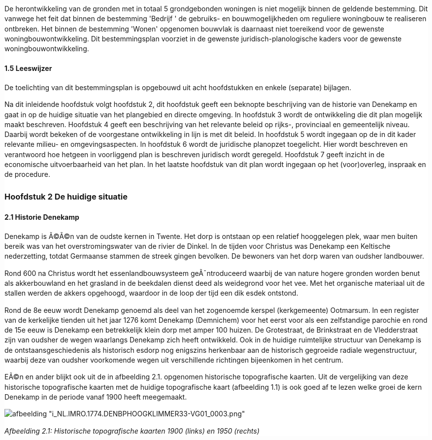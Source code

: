 De herontwikkeling van de gronden met in totaal 5 grondgebonden woningen is niet mogelijk binnen de geldende bestemming. Dit vanwege het feit dat binnen de bestemming 'Bedrijf ' de gebruiks\- en bouwmogelijkheden om reguliere woningbouw te realiseren ontbreken. Het binnen de bestemming 'Wonen' opgenomen bouwvlak is daarnaast niet toereikend voor de gewenste woningbouwontwikkeling. Dit bestemmingsplan voorziet in de gewenste juridisch\-planologische kaders voor de gewenste woningbouwontwikkeling.

#### 1\.5 Leeswijzer

De toelichting van dit bestemmingsplan is opgebouwd uit acht hoofdstukken en enkele (separate) bijlagen.

Na dit inleidende hoofdstuk volgt hoofdstuk 2, dit hoofdstuk geeft een beknopte beschrijving van de historie van Denekamp en gaat in op de huidige situatie van het plangebied en directe omgeving. In hoofdstuk 3 wordt de ontwikkeling die dit plan mogelijk maakt beschreven. Hoofdstuk 4 geeft een beschrijving van het relevante beleid op rijks\-, provinciaal en gemeentelijk niveau. Daarbij wordt bekeken of de voorgestane ontwikkeling in lijn is met dit beleid. In hoofdstuk 5 wordt ingegaan op de in dit kader relevante milieu\- en omgevingsaspecten. In hoofdstuk 6 wordt de juridische planopzet toegelicht. Hier wordt beschreven en verantwoord hoe hetgeen in voorliggend plan is beschreven juridisch wordt geregeld. Hoofdstuk 7 geeft inzicht in de economische uitvoerbaarheid van het plan. In het laatste hoofdstuk van dit plan wordt ingegaan op het (voor)overleg, inspraak en de procedure.

### Hoofdstuk 2 De huidige situatie

#### 2\.1 Historie Denekamp

Denekamp is Ã©Ã©n van de oudste kernen in Twente. Het dorp is ontstaan op een relatief hooggelegen plek, waar men buiten bereik was van het overstromingswater van de rivier de Dinkel. In de tijden voor Christus was Denekamp een Keltische nederzetting, totdat Germaanse stammen de streek gingen bevolken. De bewoners van het dorp waren van oudsher landbouwer.

Rond 600 na Christus wordt het essenlandbouwsysteem geÃ¯ntroduceerd waarbij de van nature hogere gronden worden benut als akkerbouwland en het grasland in de beekdalen dienst deed als weidegrond voor het vee. Met het organische materiaal uit de stallen werden de akkers opgehoogd, waardoor in de loop der tijd een dik esdek ontstond.

Rond de 8e eeuw wordt Denekamp genoemd als deel van het zogenoemde kerspel (kerkgemeente) Ootmarsum. In een register van de kerkelijke tienden uit het jaar 1276 komt Denekamp (Demnichem) voor het eerst voor als een zelfstandige parochie en rond de 15e eeuw is Denekamp een betrekkelijk klein dorp met amper 100 huizen. De Grotestraat, de Brinkstraat en de Vledderstraat zijn van oudsher de wegen waarlangs Denekamp zich heeft ontwikkeld. Ook in de huidige ruimtelijke structuur van Denekamp is de ontstaansgeschiedenis als historisch esdorp nog enigszins herkenbaar aan de historisch gegroeide radiale wegenstructuur, waarbij deze van oudsher voorkomende wegen uit verschillende richtingen bijeenkomen in het centrum.

EÃ©n en ander blijkt ook uit de in afbeelding 2\.1\. opgenomen historische topografische kaarten. Uit de vergelijking van deze historische topografische kaarten met de huidige topografische kaart (afbeelding 1\.1\) is ook goed af te lezen welke groei de kern Denekamp in de periode vanaf 1900 heeft meegemaakt.

![afbeelding "i_NL.IMRO.1774.DENBPHOOGKLIMMER33-VG01_0003.png"](i_NL.IMRO.1774.DENBPHOOGKLIMMER33-VG01_0003.png)

*Afbeelding 2\.1: Historische topografische kaarten 1900 (links) en 1950 (rechts)*

